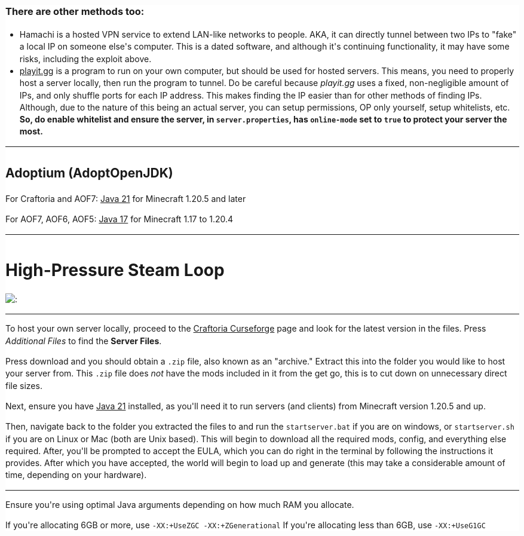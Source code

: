 ### There are other methods too:
- Hamachi is a hosted VPN service to extend LAN-like networks to people. AKA, it can directly tunnel between two IPs to "fake" a local IP on someone else's computer. This is a dated software, and although it's continuing functionality, it may have some risks, including the exploit above.
- [playit.gg](<https://www.playit.gg>) is a program to run on your own computer, but should be used for hosted servers. This means, you need to properly host a server locally, then run the program to tunnel. Do be careful because *playit.gg* uses a fixed, non-negligible amount of IPs, and only shuffle ports for each IP address. This makes finding the IP easier than for other methods of finding IPs. Although, due to the nature of this being an actual server, you can setup permissions, OP only yourself, setup whitelists, etc. **So, do enable whitelist and ensure the server, in `server.properties`, has `online-mode` set to `true` to protect your server the most.**

<hr/>

## Adoptium (AdoptOpenJDK)
For Craftoria and AOF7:
[Java 21](https://adoptium.net/?variant=openjdk21&jvmVariant=hotspott) for Minecraft 1.20.5 and later

For AOF7, AOF6, AOF5:
[Java 17](https://adoptium.net/?variant=openjdk17&jvmVariant=hotspot) for Minecraft 1.17 to 1.20.4

<hr/>

# High-Pressure Steam Loop
![:](https://innx.dev/images/HP_steam_setup_disclaimer.png)

<hr/>

To host your own server locally, proceed to the [Craftoria Curseforge](<https://www.curseforge.com/minecraft/modpacks/craftoria/files/all?page=1&pageSize=20&version=1.21.1&gameVersionTypeId=6>) page and look for the latest version in the files. Press *Additional Files* to find the **Server Files**.

Press download and you should obtain a `.zip` file, also known as an "archive." Extract this into the folder you would like to host your server from. This `.zip` file does *not* have the mods included in it from the get go, this is to cut down on unnecessary direct file sizes.

Next, ensure you have [Java 21](<https://adoptium.net/?variant=openjdk21&jvmVariant=hotspott>) installed, as you'll need it to run servers (and clients) from Minecraft version 1.20.5 and up.

Then, navigate back to the folder you extracted the files to and run the `startserver.bat` if you are on windows, or `startserver.sh` if you are on Linux or Mac (both are Unix based). This will begin to download all the required mods, config, and everything else required. After, you'll be prompted to accept the EULA, which you can do right in the terminal by following the instructions it provides. After which you have accepted, the world will begin to load up and generate (this may take a considerable amount of time, depending on your hardware).

<hr/>

Ensure you're using optimal Java arguments depending on how much RAM you allocate.

If you're allocating 6GB or more, use `-XX:+UseZGC -XX:+ZGenerational`
If you're allocating less than 6GB, use `-XX:+UseG1GC`

